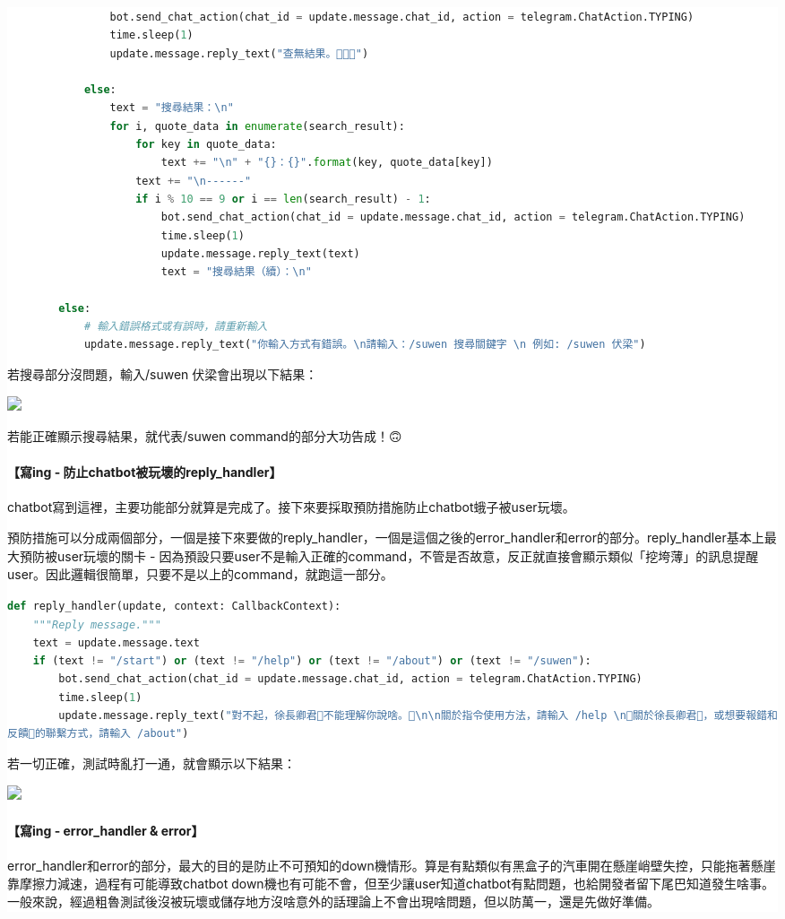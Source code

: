 ```python
                bot.send_chat_action(chat_id = update.message.chat_id, action = telegram.ChatAction.TYPING)
                time.sleep(1)
                update.message.reply_text("查無結果。🤔😐😔")

            else:
                text = "搜尋結果：\n"
                for i, quote_data in enumerate(search_result):
                    for key in quote_data:
                        text += "\n" + "{}：{}".format(key, quote_data[key])
                    text += "\n------"
                    if i % 10 == 9 or i == len(search_result) - 1:
                        bot.send_chat_action(chat_id = update.message.chat_id, action = telegram.ChatAction.TYPING)
                        time.sleep(1)
                        update.message.reply_text(text)
                        text = "搜尋結果（續）：\n"

        else:
            # 輸入錯誤格式或有誤時，請重新輸入
            update.message.reply_text("你輸入方式有錯誤。\n請輸入：/suwen 搜尋關鍵字 \n 例如: /suwen 伏梁")
```

若搜尋部分沒問題，輸入/suwen 伏梁會出現以下結果：

![](https://raw.githubusercontent.com/herboratory/engineering-department/master/assets/img/Screenshot-2020-07-25-at-17.24.53-1024x985.png)

若能正確顯示搜尋結果，就代表/suwen command的部分大功告成！🙃

#### 【寫ing - 防止chatbot被玩壞的reply\_handler】

chatbot寫到這裡，主要功能部分就算是完成了。接下來要採取預防措施防止chatbot蛾子被user玩壞。

預防措施可以分成兩個部分，一個是接下來要做的reply\_handler，一個是這個之後的error\_handler和error的部分。reply\_handler基本上最大預防被user玩壞的關卡 - 因為預設只要user不是輸入正確的command，不管是否故意，反正就直接會顯示類似「挖垮薄」的訊息提醒user。因此邏輯很簡單，只要不是以上的command，就跑這一部分。

```python
def reply_handler(update, context: CallbackContext):
    """Reply message."""
    text = update.message.text
    if (text != "/start") or (text != "/help") or (text != "/about") or (text != "/suwen"):
        bot.send_chat_action(chat_id = update.message.chat_id, action = telegram.ChatAction.TYPING)
        time.sleep(1)
        update.message.reply_text("對不起，徐長卿君🤖不能理解你說啥。🤔\n\n關於指令使用方法，請輸入 /help \n💬關於徐長卿君🤖️，或想要報錯和反饋💭的聯繫方式，請輸入 /about")
```

若一切正確，測試時亂打一通，就會顯示以下結果：

![](https://raw.githubusercontent.com/herboratory/engineering-department/master/assets/img/Screenshot-2020-07-25-at-17.38.13-1024x361.png)

#### 【寫ing - error\_handler & error】

error\_handler和error的部分，最大的目的是防止不可預知的down機情形。算是有點類似有黑盒子的汽車開在懸崖峭壁失控，只能拖著懸崖靠摩擦力減速，過程有可能導致chatbot down機也有可能不會，但至少讓user知道chatbot有點問題，也給開發者留下尾巴知道發生啥事。一般來說，經過粗魯測試後沒被玩壞或儲存地方沒啥意外的話理論上不會出現啥問題，但以防萬一，還是先做好準備。

